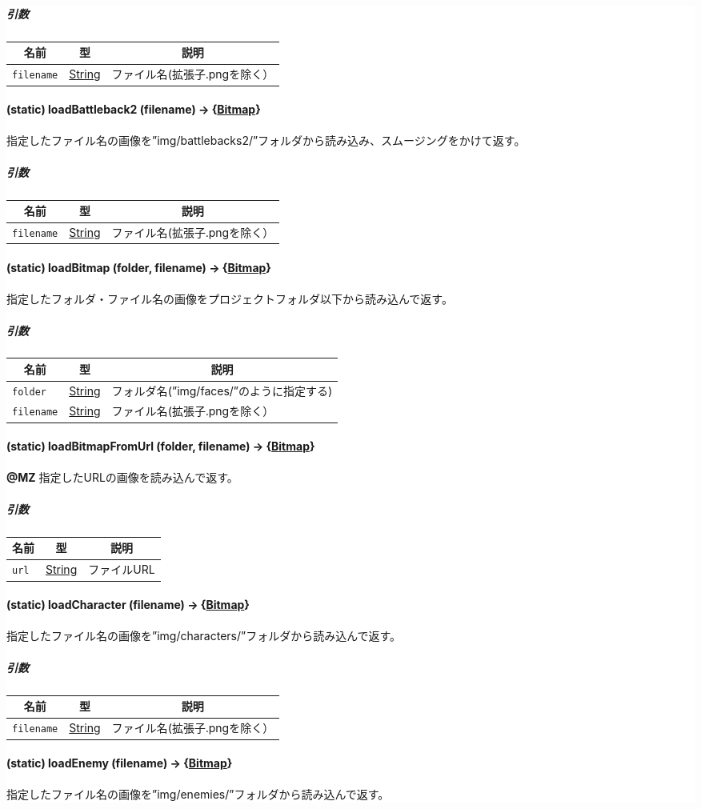 ##### 引数

| 名前 | 型 | 説明 |
| --- | --- | --- |
| `filename` | [String](String.md) | ファイル名(拡張子.pngを除く） |


#### (static) loadBattleback2 (filename) → {[Bitmap](Bitmap.md)}
指定したファイル名の画像を”img/battlebacks2/”フォルダから読み込み、スムージングをかけて返す。

##### 引数

| 名前 | 型 | 説明 |
| --- | --- | --- |
| `filename` | [String](String.md) | ファイル名(拡張子.pngを除く） |


#### (static) loadBitmap (folder, filename) → {[Bitmap](Bitmap.md)}
指定したフォルダ・ファイル名の画像をプロジェクトフォルダ以下から読み込んで返す。

##### 引数

| 名前 | 型 | 説明 |
| --- | --- | --- |
| `folder` | [String](String.md) | フォルダ名(”img/faces/”のように指定する) |
| `filename` | [String](String.md) | ファイル名(拡張子.pngを除く） |


#### (static) loadBitmapFromUrl (folder, filename) → {[Bitmap](Bitmap.md)}
**@MZ** 指定したURLの画像を読み込んで返す。

##### 引数

| 名前 | 型 | 説明 |
| --- | --- | --- |
| `url` | [String](String.md) | ファイルURL |


#### (static) loadCharacter (filename) → {[Bitmap](Bitmap.md)}
指定したファイル名の画像を”img/characters/”フォルダから読み込んで返す。

##### 引数

| 名前 | 型 | 説明 |
| --- | --- | --- |
| `filename` | [String](String.md) | ファイル名(拡張子.pngを除く） |


#### (static) loadEnemy (filename) → {[Bitmap](Bitmap.md)}
指定したファイル名の画像を”img/enemies/”フォルダから読み込んで返す。
